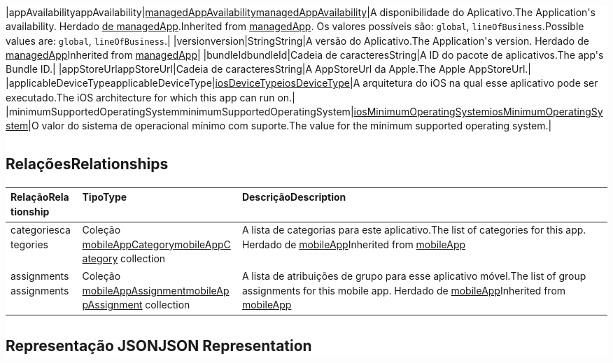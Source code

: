 |<span data-ttu-id="2feb0-188">appAvailability</span><span class="sxs-lookup"><span data-stu-id="2feb0-188">appAvailability</span></span>|[<span data-ttu-id="2feb0-189">managedAppAvailability</span><span class="sxs-lookup"><span data-stu-id="2feb0-189">managedAppAvailability</span></span>](../resources/intune-apps-managedappavailability.md)|<span data-ttu-id="2feb0-190">A disponibilidade do Aplicativo.</span><span class="sxs-lookup"><span data-stu-id="2feb0-190">The Application's availability.</span></span> <span data-ttu-id="2feb0-191">Herdado [de managedApp](../resources/intune-apps-managedapp.md).</span><span class="sxs-lookup"><span data-stu-id="2feb0-191">Inherited from [managedApp](../resources/intune-apps-managedapp.md).</span></span> <span data-ttu-id="2feb0-192">Os valores possíveis são: `global`, `lineOfBusiness`.</span><span class="sxs-lookup"><span data-stu-id="2feb0-192">Possible values are: `global`, `lineOfBusiness`.</span></span>|
|<span data-ttu-id="2feb0-193">version</span><span class="sxs-lookup"><span data-stu-id="2feb0-193">version</span></span>|<span data-ttu-id="2feb0-194">String</span><span class="sxs-lookup"><span data-stu-id="2feb0-194">String</span></span>|<span data-ttu-id="2feb0-195">A versão do Aplicativo.</span><span class="sxs-lookup"><span data-stu-id="2feb0-195">The Application's version.</span></span> <span data-ttu-id="2feb0-196">Herdado de [managedApp](../resources/intune-apps-managedapp.md)</span><span class="sxs-lookup"><span data-stu-id="2feb0-196">Inherited from [managedApp](../resources/intune-apps-managedapp.md)</span></span>|
|<span data-ttu-id="2feb0-197">bundleId</span><span class="sxs-lookup"><span data-stu-id="2feb0-197">bundleId</span></span>|<span data-ttu-id="2feb0-198">Cadeia de caracteres</span><span class="sxs-lookup"><span data-stu-id="2feb0-198">String</span></span>|<span data-ttu-id="2feb0-199">A ID do pacote de aplicativos.</span><span class="sxs-lookup"><span data-stu-id="2feb0-199">The app's Bundle ID.</span></span>|
|<span data-ttu-id="2feb0-200">appStoreUrl</span><span class="sxs-lookup"><span data-stu-id="2feb0-200">appStoreUrl</span></span>|<span data-ttu-id="2feb0-201">Cadeia de caracteres</span><span class="sxs-lookup"><span data-stu-id="2feb0-201">String</span></span>|<span data-ttu-id="2feb0-202">A AppStoreUrl da Apple.</span><span class="sxs-lookup"><span data-stu-id="2feb0-202">The Apple AppStoreUrl.</span></span>|
|<span data-ttu-id="2feb0-203">applicableDeviceType</span><span class="sxs-lookup"><span data-stu-id="2feb0-203">applicableDeviceType</span></span>|[<span data-ttu-id="2feb0-204">iosDeviceType</span><span class="sxs-lookup"><span data-stu-id="2feb0-204">iosDeviceType</span></span>](../resources/intune-apps-iosdevicetype.md)|<span data-ttu-id="2feb0-205">A arquitetura do iOS na qual esse aplicativo pode ser executado.</span><span class="sxs-lookup"><span data-stu-id="2feb0-205">The iOS architecture for which this app can run on.</span></span>|
|<span data-ttu-id="2feb0-206">minimumSupportedOperatingSystem</span><span class="sxs-lookup"><span data-stu-id="2feb0-206">minimumSupportedOperatingSystem</span></span>|[<span data-ttu-id="2feb0-207">iosMinimumOperatingSystem</span><span class="sxs-lookup"><span data-stu-id="2feb0-207">iosMinimumOperatingSystem</span></span>](../resources/intune-apps-iosminimumoperatingsystem.md)|<span data-ttu-id="2feb0-208">O valor do sistema de operacional mínimo com suporte.</span><span class="sxs-lookup"><span data-stu-id="2feb0-208">The value for the minimum supported operating system.</span></span>|

## <a name="relationships"></a><span data-ttu-id="2feb0-209">Relações</span><span class="sxs-lookup"><span data-stu-id="2feb0-209">Relationships</span></span>
|<span data-ttu-id="2feb0-210">Relação</span><span class="sxs-lookup"><span data-stu-id="2feb0-210">Relationship</span></span>|<span data-ttu-id="2feb0-211">Tipo</span><span class="sxs-lookup"><span data-stu-id="2feb0-211">Type</span></span>|<span data-ttu-id="2feb0-212">Descrição</span><span class="sxs-lookup"><span data-stu-id="2feb0-212">Description</span></span>|
|:---|:---|:---|
|<span data-ttu-id="2feb0-213">categories</span><span class="sxs-lookup"><span data-stu-id="2feb0-213">categories</span></span>|<span data-ttu-id="2feb0-214">Coleção [mobileAppCategory](../resources/intune-apps-mobileappcategory.md)</span><span class="sxs-lookup"><span data-stu-id="2feb0-214">[mobileAppCategory](../resources/intune-apps-mobileappcategory.md) collection</span></span>|<span data-ttu-id="2feb0-215">A lista de categorias para este aplicativo.</span><span class="sxs-lookup"><span data-stu-id="2feb0-215">The list of categories for this app.</span></span> <span data-ttu-id="2feb0-216">Herdado de [mobileApp](../resources/intune-apps-mobileapp.md)</span><span class="sxs-lookup"><span data-stu-id="2feb0-216">Inherited from [mobileApp](../resources/intune-apps-mobileapp.md)</span></span>|
|<span data-ttu-id="2feb0-217">assignments</span><span class="sxs-lookup"><span data-stu-id="2feb0-217">assignments</span></span>|<span data-ttu-id="2feb0-218">Coleção [mobileAppAssignment](../resources/intune-apps-mobileappassignment.md)</span><span class="sxs-lookup"><span data-stu-id="2feb0-218">[mobileAppAssignment](../resources/intune-apps-mobileappassignment.md) collection</span></span>|<span data-ttu-id="2feb0-219">A lista de atribuições de grupo para esse aplicativo móvel.</span><span class="sxs-lookup"><span data-stu-id="2feb0-219">The list of group assignments for this mobile app.</span></span> <span data-ttu-id="2feb0-220">Herdado de [mobileApp](../resources/intune-apps-mobileapp.md)</span><span class="sxs-lookup"><span data-stu-id="2feb0-220">Inherited from [mobileApp](../resources/intune-apps-mobileapp.md)</span></span>|

## <a name="json-representation"></a><span data-ttu-id="2feb0-221">Representação JSON</span><span class="sxs-lookup"><span data-stu-id="2feb0-221">JSON Representation</span></span>